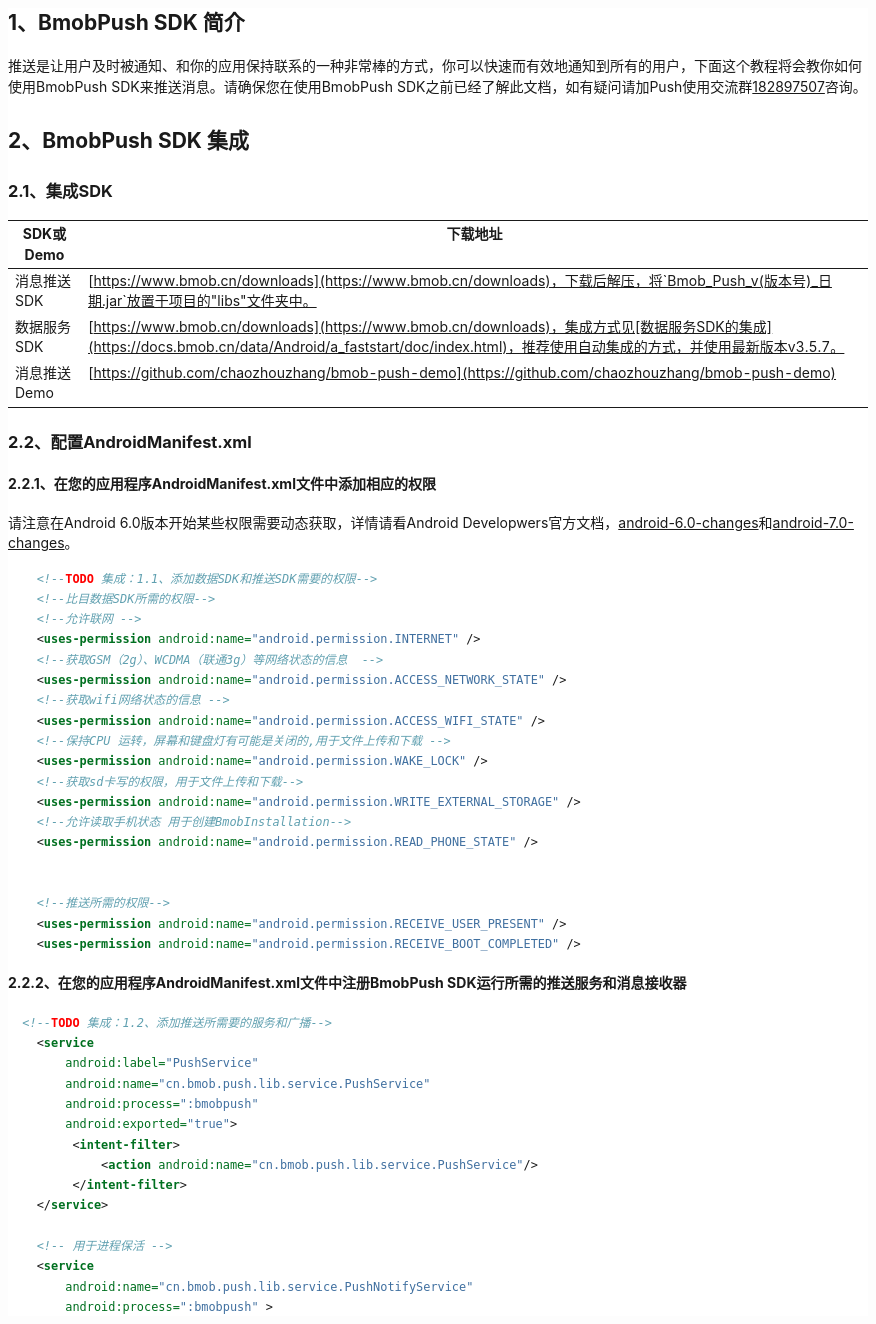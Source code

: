 ## 1、BmobPush SDK 简介
推送是让用户及时被通知、和你的应用保持联系的一种非常棒的方式，你可以快速而有效地通知到所有的用户，下面这个教程将会教你如何使用BmobPush SDK来推送消息。请确保您在使用BmobPush SDK之前已经了解此文档，如有疑问请加Push使用交流群[182897507]()咨询。

## 2、BmobPush SDK 集成

### 2.1、集成SDK

| SDK或Demo     | 下载地址          |
|------------------------------|--------------------------------|
| 消息推送 SDK| [https://www.bmob.cn/downloads](https://www.bmob.cn/downloads)，下载后解压，将`Bmob_Push_v(版本号)_日期.jar`放置于项目的"libs"文件夹中。|  
| 数据服务 SDK| [https://www.bmob.cn/downloads](https://www.bmob.cn/downloads)，集成方式见[数据服务SDK的集成](https://docs.bmob.cn/data/Android/a_faststart/doc/index.html)，推荐使用自动集成的方式，并使用最新版本v3.5.7。|
| 消息推送 Demo| [https://github.com/chaozhouzhang/bmob-push-demo](https://github.com/chaozhouzhang/bmob-push-demo)|

### 2.2、配置AndroidManifest.xml
#### 2.2.1、在您的应用程序AndroidManifest.xml文件中添加相应的权限
请注意在Android 6.0版本开始某些权限需要动态获取，详情请看Android Developwers官方文档，[android-6.0-changes](http://developer.android.com/intl/zh-cn/about/versions/marshmallow/android-6.0-changes.html)和[android-7.0-changes](https://developer.android.google.cn/about/versions/nougat/android-7.0-changes.html)。

```xml
    <!--TODO 集成：1.1、添加数据SDK和推送SDK需要的权限-->
    <!--比目数据SDK所需的权限-->
    <!--允许联网 -->
    <uses-permission android:name="android.permission.INTERNET" />
    <!--获取GSM（2g）、WCDMA（联通3g）等网络状态的信息  -->
    <uses-permission android:name="android.permission.ACCESS_NETWORK_STATE" />
    <!--获取wifi网络状态的信息 -->
    <uses-permission android:name="android.permission.ACCESS_WIFI_STATE" />
    <!--保持CPU 运转，屏幕和键盘灯有可能是关闭的,用于文件上传和下载 -->
    <uses-permission android:name="android.permission.WAKE_LOCK" />
    <!--获取sd卡写的权限，用于文件上传和下载-->
    <uses-permission android:name="android.permission.WRITE_EXTERNAL_STORAGE" />
    <!--允许读取手机状态 用于创建BmobInstallation-->
    <uses-permission android:name="android.permission.READ_PHONE_STATE" />


    <!--推送所需的权限-->
    <uses-permission android:name="android.permission.RECEIVE_USER_PRESENT" />
    <uses-permission android:name="android.permission.RECEIVE_BOOT_COMPLETED" />
```

#### 2.2.2、在您的应用程序AndroidManifest.xml文件中注册BmobPush SDK运行所需的推送服务和消息接收器

```xml
  <!--TODO 集成：1.2、添加推送所需要的服务和广播-->
	<service
	    android:label="PushService"
		android:name="cn.bmob.push.lib.service.PushService"
		android:process=":bmobpush"
		android:exported="true">
	     <intent-filter>
	         <action android:name="cn.bmob.push.lib.service.PushService"/>
	     </intent-filter>
	</service>

	<!-- 用于进程保活 -->
    <service
        android:name="cn.bmob.push.lib.service.PushNotifyService"
        android:process=":bmobpush" >
```